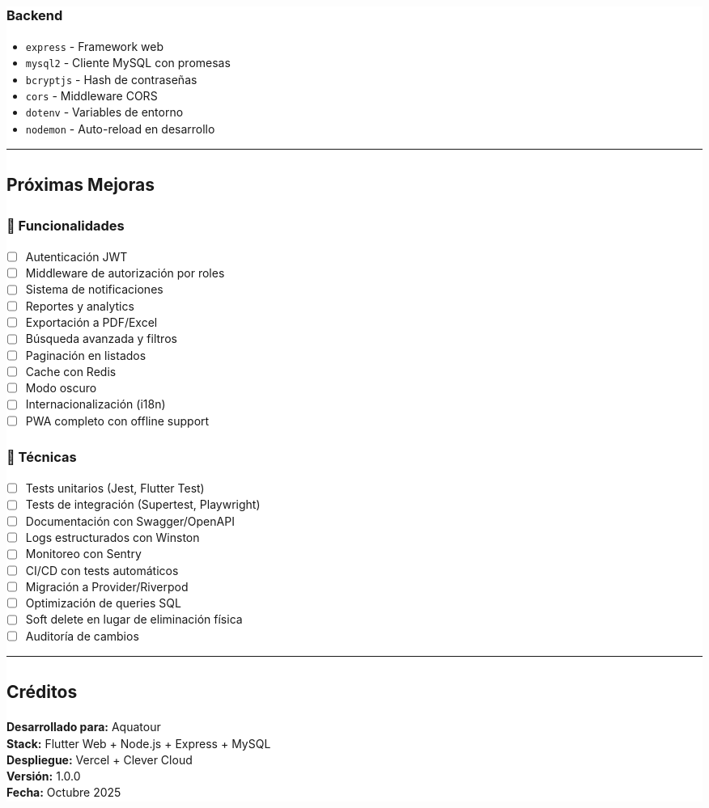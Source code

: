 ### Backend
- `express` - Framework web
- `mysql2` - Cliente MySQL con promesas
- `bcryptjs` - Hash de contraseñas
- `cors` - Middleware CORS
- `dotenv` - Variables de entorno
- `nodemon` - Auto-reload en desarrollo

---

## Próximas Mejoras

### 🔮 Funcionalidades
- [ ] Autenticación JWT
- [ ] Middleware de autorización por roles
- [ ] Sistema de notificaciones
- [ ] Reportes y analytics
- [ ] Exportación a PDF/Excel
- [ ] Búsqueda avanzada y filtros
- [ ] Paginación en listados
- [ ] Cache con Redis
- [ ] Modo oscuro
- [ ] Internacionalización (i18n)
- [ ] PWA completo con offline support

### 🔮 Técnicas
- [ ] Tests unitarios (Jest, Flutter Test)
- [ ] Tests de integración (Supertest, Playwright)
- [ ] Documentación con Swagger/OpenAPI
- [ ] Logs estructurados con Winston
- [ ] Monitoreo con Sentry
- [ ] CI/CD con tests automáticos
- [ ] Migración a Provider/Riverpod
- [ ] Optimización de queries SQL
- [ ] Soft delete en lugar de eliminación física
- [ ] Auditoría de cambios

---

## Créditos

**Desarrollado para:** Aquatour  
**Stack:** Flutter Web + Node.js + Express + MySQL  
**Despliegue:** Vercel + Clever Cloud  
**Versión:** 1.0.0  
**Fecha:** Octubre 2025
